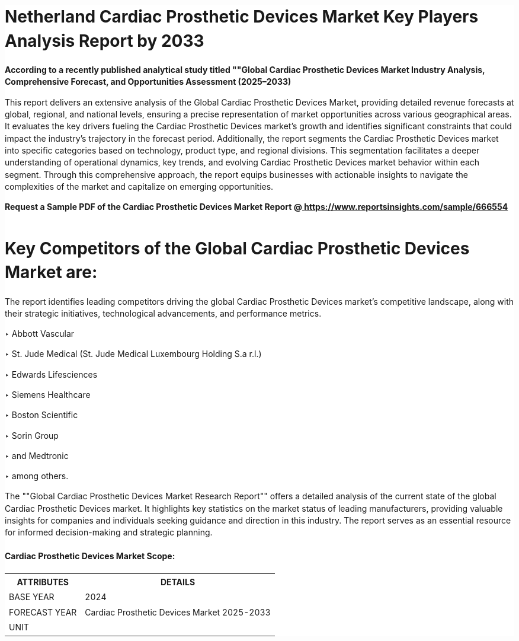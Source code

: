 # Netherland Cardiac Prosthetic Devices Market Key Players Analysis Report by 2033

<strong>According to a recently published analytical study titled ""Global Cardiac Prosthetic Devices Market Industry Analysis, Comprehensive Forecast, and Opportunities Assessment (2025–2033)</strong>

 This report delivers an extensive analysis of the Global Cardiac Prosthetic Devices Market, providing detailed revenue forecasts at global, regional, and national levels, ensuring a precise representation of market opportunities across various geographical areas. It evaluates the key drivers fueling the Cardiac Prosthetic Devices market’s growth and identifies significant constraints that could impact the industry’s trajectory in the forecast period. Additionally, the report segments the Cardiac Prosthetic Devices market into specific categories based on technology, product type, and regional divisions. This segmentation facilitates a deeper understanding of operational dynamics, key trends, and evolving Cardiac Prosthetic Devices market behavior within each segment. Through this comprehensive approach, the report equips businesses with actionable insights to navigate the complexities of the market and capitalize on emerging opportunities.

<strong>Request a Sample PDF of the Cardiac Prosthetic Devices Market Report </strong><strong>@<a href=https://www.reportsinsights.com/sample/666554> https://www.reportsinsights.com/sample/666554</a></strong></font>

# <strong>Key Competitors of the Global Cardiac Prosthetic Devices Market are:</strong>

The report identifies leading competitors driving the global Cardiac Prosthetic Devices market’s competitive landscape, along with their strategic initiatives, technological advancements, and performance metrics.

‣ Abbott Vascular

‣ St. Jude Medical (St. Jude Medical Luxembourg Holding S.a r.l.)

‣ Edwards Lifesciences

‣ Siemens Healthcare

‣ Boston Scientific

‣ Sorin Group

‣ and Medtronic

‣ among others.

The ""Global Cardiac Prosthetic Devices Market Research Report"" offers a detailed analysis of the current state of the global Cardiac Prosthetic Devices market. It highlights key statistics on the market status of leading manufacturers, providing valuable insights for companies and individuals seeking guidance and direction in this industry. The report serves as an essential resource for informed decision-making and strategic planning.

<h4>Cardiac Prosthetic Devices Market Scope:</h4>
<table>
<tr>
<th>ATTRIBUTES</th>
<th>DETAILS</th>
</tr>
<tr>
<td>BASE YEAR</td>
<td>2024</td>
</tr>
<tr>
<td>FORECAST YEAR</td>
<td>Cardiac Prosthetic Devices Market 2025-2033</td>
</tr>
<tr>
<td>UNIT</td>